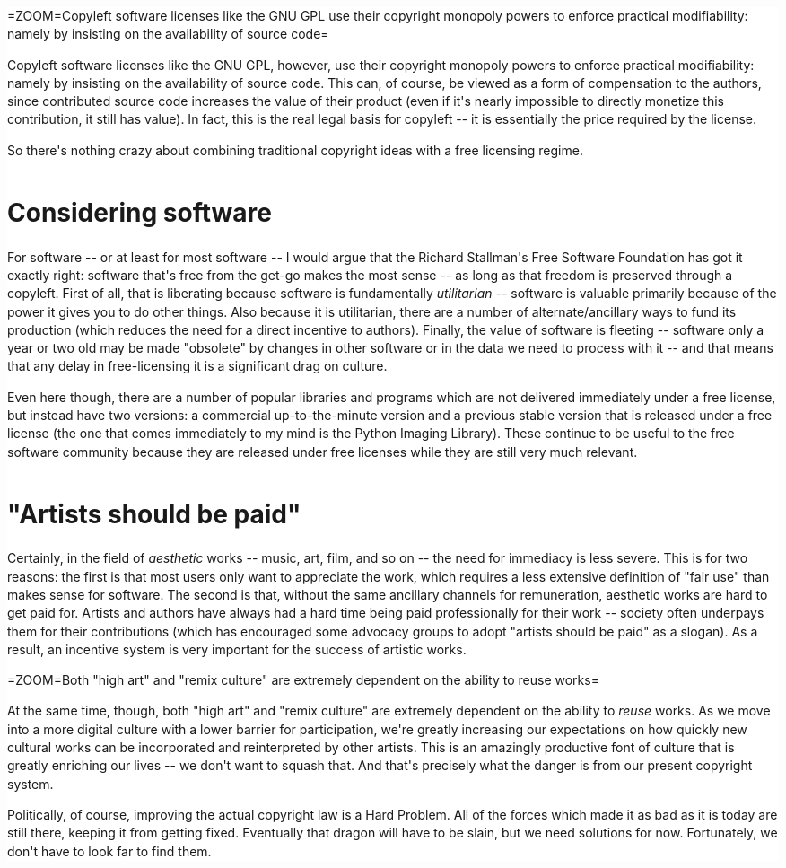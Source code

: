 =ZOOM=Copyleft software licenses like the GNU GPL use their copyright monopoly powers to enforce practical modifiability: namely by insisting on the availability of source code=

Copyleft software licenses like the GNU GPL, however, use their copyright monopoly powers to enforce practical modifiability: namely by insisting on the availability of source code. This can, of course, be viewed as a form of compensation to the authors, since contributed source code increases the value of their product (even if it's nearly impossible to directly monetize this contribution, it still has value). In fact, this is the real legal basis for copyleft -- it is essentially the price required by the license.

So there's nothing crazy about combining traditional copyright ideas with a free licensing regime.

# Considering software

For software -- or at least for most software -- I would argue that the Richard Stallman's Free Software Foundation has got it exactly right: software that's free from the get-go makes the most sense -- as long as that freedom is preserved through a copyleft. First of all, that is liberating because software is fundamentally _utilitarian_ -- software is valuable primarily because of the power it gives you to do other things. Also because it is utilitarian, there are a number of alternate/ancillary ways to fund its production (which reduces the need for a direct incentive to authors). Finally, the value of software is fleeting -- software only a year or two old may be made "obsolete" by changes in other software or in the data we need to process with it -- and that means that any delay in free-licensing it is a significant drag on culture.

Even here though, there are a number of popular libraries and programs which are not delivered immediately under a free license, but instead have two versions: a commercial up-to-the-minute version and a previous stable version that is released under a free license (the one that comes immediately to my mind is the Python Imaging Library). These continue to be useful to the free software community because they are released under free licenses while they are still very much relevant.

# "Artists should be paid"

Certainly, in the field of _aesthetic_ works -- music, art, film, and so on -- the need for immediacy is less severe. This is for two reasons: the first is that most users only want to appreciate the work, which requires a less extensive definition of "fair use" than makes sense for software. The second is that, without the same ancillary channels for remuneration, aesthetic works are hard to get paid for. Artists and authors have always had a hard time being paid professionally for their work -- society often underpays them for their contributions (which has encouraged some advocacy groups to adopt "artists should be paid" as a slogan). As a result, an incentive system is very important for the success of artistic works.

=ZOOM=Both "high art" and "remix culture" are extremely dependent on the ability to reuse works=

At the same time, though, both "high art" and "remix culture" are extremely dependent on the ability to _reuse_ works. As we move into a more digital culture with a lower barrier for participation, we're greatly increasing our expectations on how quickly new cultural works can be incorporated and reinterpreted by other artists. This is an amazingly productive font of culture that is greatly enriching our lives -- we don't want to squash that. And that's precisely what the danger is from our present copyright system.

Politically, of course, improving the actual copyright law is a Hard Problem. All of the forces which made it as bad as it is today are still there, keeping it from getting fixed. Eventually that dragon will have to be slain, but we need solutions for now. Fortunately, we don't have to look far to find them.
